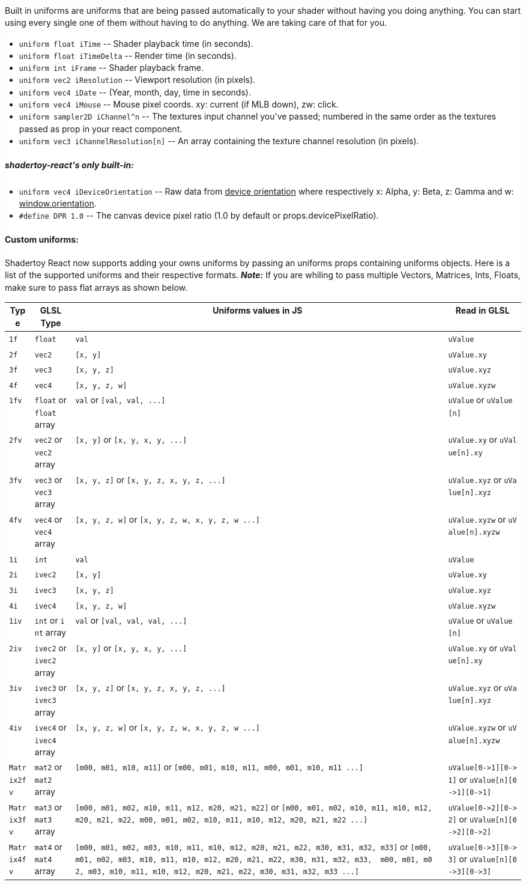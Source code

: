 Built in uniforms are uniforms that are being passed automatically to your shader without having you doing anything. You can start using every single one of them without having to do anything. We are taking care of that for you. 

* `uniform float iTime` -- Shader playback time (in seconds).
* `uniform float iTimeDelta` -- Render time (in seconds).
* `uniform int iFrame` -- Shader playback frame.
* `uniform vec2 iResolution` -- Viewport resolution (in pixels).
* `uniform vec4 iDate` -- (Year, month, day, time in seconds).
* `uniform vec4 iMouse` -- Mouse pixel coords. xy: current (if MLB down), zw: click.
* `uniform sampler2D iChannel^n` -- The textures input channel you've passed; numbered in the same order as the textures passed as prop in your react component.
* `uniform vec3 iChannelResolution[n]` -- An array containing the texture channel resolution (in pixels).
  
##### shadertoy-react's only built-in:

* `uniform vec4 iDeviceOrientation` -- Raw data from [device orientation](https://developer.mozilla.org/en-US/docs/Web/API/Detecting_device_orientation) where respectively x: Alpha, y: Beta, z: Gamma and w: [window.orientation](https://developer.mozilla.org/en-US/docs/Web/API/Window/orientation).
* `#define DPR 1.0` -- The canvas device pixel ratio (1.0 by default or props.devicePixelRatio).
  
#### Custom uniforms:

Shadertoy React now supports adding your owns uniforms by passing an uniforms props containing uniforms objects. Here is a list of the supported uniforms and their respective formats. 
***Note:*** If you are whiling to pass multiple Vectors, Matrices, Ints, Floats, make sure to pass flat arrays as shown below.

| Type  | GLSL Type  | Uniforms values in JS  | Read in GLSL |
|---|---|---|---|
| `1f`  | `float`  | `val`  | `uValue` |
| `2f` | `vec2`  | `[x, y]`  | `uValue.xy` |
| `3f` | `vec3`  | `[x, y, z]` | `uValue.xyz` |
| `4f` | `vec4`  | `[x, y, z, w]`  | `uValue.xyzw` |
| `1fv` | `float` or `float` array  | `val` or `[val, val, ...]`  | `uValue` or `uValue[n]` |
| `2fv` | `vec2` or `vec2` array  | `[x, y]` or `[x, y, x, y, ...]` | `uValue.xy` or `uValue[n].xy` |
| `3fv` | `vec3` or `vec3` array  | `[x, y, z]` or `[x, y, z, x, y, z, ...]`  | `uValue.xyz` or `uValue[n].xyz` |
| `4fv` | `vec4` or `vec4` array  | `[x, y, z, w]` or `[x, y, z, w, x, y, z, w ...]` | `uValue.xyzw` or `uValue[n].xyzw` |
| `1i` | `int`  |  `val` | `uValue` |
| `2i` | `ivec2`  | `[x, y]`  | `uValue.xy` |
| `3i` | `ivec3`  | `[x, y, z]`  | `uValue.xyz` |
| `4i` | `ivec4` | `[x, y, z, w]`  | `uValue.xyzw` |
| `1iv` | `int` or `int` array  | `val` or `[val, val, val, ...]`  | `uValue` or `uValue[n]` |
| `2iv` | `ivec2` or `ivec2` array | `[x, y]` or `[x, y, x, y, ...]`  | `uValue.xy` or `uValue[n].xy` |
| `3iv` | `ivec3` or `ivec3` array  | `[x, y, z]` or `[x, y, z, x, y, z, ...]`  | `uValue.xyz` or `uValue[n].xyz` |
| `4iv` | `ivec4` or `ivec4` array  | `[x, y, z, w]` or `[x, y, z, w, x, y, z, w ...]`  | `uValue.xyzw` or `uValue[n].xyzw` |
| `Matrix2fv` | `mat2` or `mat2` array | `[m00, m01, m10, m11]` or `[m00, m01, m10, m11, m00, m01, m10, m11 ...]` | `uValue[0->1][0->1]` or `uValue[n][0->1][0->1]` |
| `Matrix3fv` | `mat3` or `mat3` array  | `[m00, m01, m02, m10, m11, m12, m20, m21, m22]` or `[m00, m01, m02, m10, m11, m10, m12, m20, m21, m22, m00, m01, m02, m10, m11, m10, m12, m20, m21, m22 ...]`  | `uValue[0->2][0->2]` or `uValue[n][0->2][0->2]` |
| `Matrix4fv` | `mat4` or `mat4` array  | `[m00, m01, m02, m03, m10, m11, m10, m12, m20, m21, m22, m30, m31, m32, m33]` or `[m00, m01, m02, m03, m10, m11, m10, m12, m20, m21, m22, m30, m31, m32, m33,  m00, m01, m02, m03, m10, m11, m10, m12, m20, m21, m22, m30, m31, m32, m33 ...]` | `uValue[0->3][0->3]` or `uValue[n][0->3][0->3]` |


[build-size]: https://badge-size.herokuapp.com/mvilledieu/shadertoy-react/master/lib/shadertoy-react.min.js.svg?compression=gzip
[build-size-url]: https://github.com/mvilledieu/shadertoy-react/master/lib/